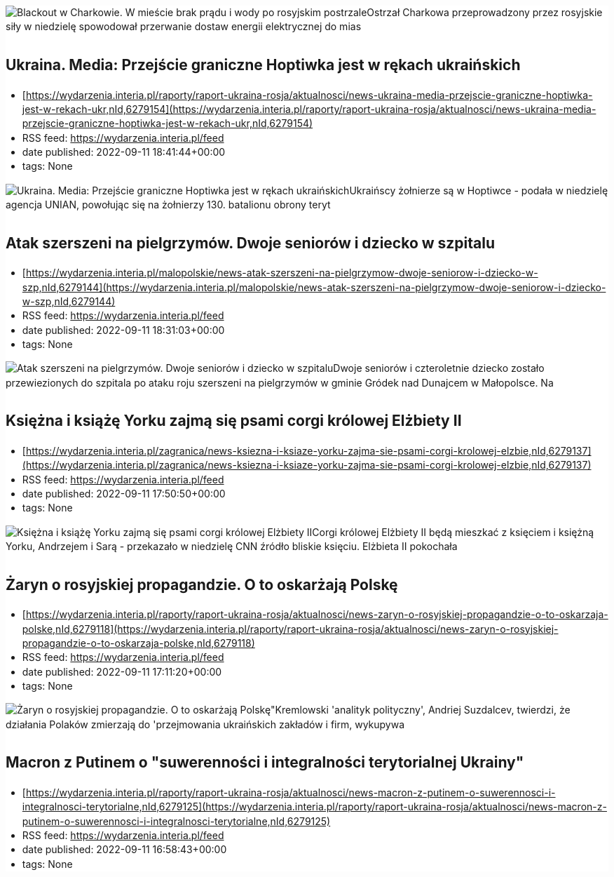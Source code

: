 <p><a href="https://wydarzenia.interia.pl/raporty/raport-ukraina-rosja/aktualnosci/news-blackout-w-charkowie-w-miescie-brak-pradu-i-wody-po-rosyjski,nId,6279155"><img align="left" alt="Blackout w Charkowie. W mieście brak prądu i wody po rosyjskim postrzale" src="https://i.iplsc.com/blackout-w-charkowie-w-miescie-brak-pradu-i-wody-po-rosyjski/000G1ZYBG8ULHMQS-C321.jpg" /></a>Ostrzał Charkowa przeprowadzony przez rosyjskie siły w niedzielę spowodował przerwanie dostaw energii elektrycznej do mias

## Ukraina. Media: Przejście graniczne Hoptiwka jest w rękach ukraińskich
 - [https://wydarzenia.interia.pl/raporty/raport-ukraina-rosja/aktualnosci/news-ukraina-media-przejscie-graniczne-hoptiwka-jest-w-rekach-ukr,nId,6279154](https://wydarzenia.interia.pl/raporty/raport-ukraina-rosja/aktualnosci/news-ukraina-media-przejscie-graniczne-hoptiwka-jest-w-rekach-ukr,nId,6279154)
 - RSS feed: https://wydarzenia.interia.pl/feed
 - date published: 2022-09-11 18:41:44+00:00
 - tags: None

<p><a href="https://wydarzenia.interia.pl/raporty/raport-ukraina-rosja/aktualnosci/news-ukraina-media-przejscie-graniczne-hoptiwka-jest-w-rekach-ukr,nId,6279154"><img align="left" alt="Ukraina. Media: Przejście graniczne Hoptiwka jest w rękach ukraińskich" src="https://i.iplsc.com/ukraina-media-przejscie-graniczne-hoptiwka-jest-w-rekach-ukr/000G1ZX2E4ELWR35-C321.jpg" /></a>Ukraińscy żołnierze są w Hoptiwce - podała w niedzielę agencja UNIAN, powołując się na żołnierzy 130. batalionu obrony teryt

## Atak szerszeni na pielgrzymów. Dwoje seniorów i dziecko w szpitalu
 - [https://wydarzenia.interia.pl/malopolskie/news-atak-szerszeni-na-pielgrzymow-dwoje-seniorow-i-dziecko-w-szp,nId,6279144](https://wydarzenia.interia.pl/malopolskie/news-atak-szerszeni-na-pielgrzymow-dwoje-seniorow-i-dziecko-w-szp,nId,6279144)
 - RSS feed: https://wydarzenia.interia.pl/feed
 - date published: 2022-09-11 18:31:03+00:00
 - tags: None

<p><a href="https://wydarzenia.interia.pl/malopolskie/news-atak-szerszeni-na-pielgrzymow-dwoje-seniorow-i-dziecko-w-szp,nId,6279144"><img align="left" alt="Atak szerszeni na pielgrzymów. Dwoje seniorów i dziecko w szpitalu" src="https://i.iplsc.com/atak-szerszeni-na-pielgrzymow-dwoje-seniorow-i-dziecko-w-szp/000G1ZRLJBYXQXHL-C321.jpg" /></a>Dwoje seniorów i czteroletnie dziecko zostało przewiezionych do szpitala po ataku roju szerszeni na pielgrzymów w gminie Gródek nad Dunajcem w Małopolsce. Na

## Księżna i książę Yorku zajmą się psami corgi królowej Elżbiety II
 - [https://wydarzenia.interia.pl/zagranica/news-ksiezna-i-ksiaze-yorku-zajma-sie-psami-corgi-krolowej-elzbie,nId,6279137](https://wydarzenia.interia.pl/zagranica/news-ksiezna-i-ksiaze-yorku-zajma-sie-psami-corgi-krolowej-elzbie,nId,6279137)
 - RSS feed: https://wydarzenia.interia.pl/feed
 - date published: 2022-09-11 17:50:50+00:00
 - tags: None

<p><a href="https://wydarzenia.interia.pl/zagranica/news-ksiezna-i-ksiaze-yorku-zajma-sie-psami-corgi-krolowej-elzbie,nId,6279137"><img align="left" alt="Księżna i książę Yorku zajmą się psami corgi królowej Elżbiety II" src="https://i.iplsc.com/ksiezna-i-ksiaze-yorku-zajma-sie-psami-corgi-krolowej-elzbie/000G1ZQMFCG8RA2G-C321.jpg" /></a>Corgi królowej Elżbiety II będą mieszkać z księciem i księżną Yorku, Andrzejem i Sarą - przekazało w niedzielę CNN źródło bliskie księciu. Elżbieta II pokochała

## Żaryn o rosyjskiej propagandzie. O to oskarżają Polskę
 - [https://wydarzenia.interia.pl/raporty/raport-ukraina-rosja/aktualnosci/news-zaryn-o-rosyjskiej-propagandzie-o-to-oskarzaja-polske,nId,6279118](https://wydarzenia.interia.pl/raporty/raport-ukraina-rosja/aktualnosci/news-zaryn-o-rosyjskiej-propagandzie-o-to-oskarzaja-polske,nId,6279118)
 - RSS feed: https://wydarzenia.interia.pl/feed
 - date published: 2022-09-11 17:11:20+00:00
 - tags: None

<p><a href="https://wydarzenia.interia.pl/raporty/raport-ukraina-rosja/aktualnosci/news-zaryn-o-rosyjskiej-propagandzie-o-to-oskarzaja-polske,nId,6279118"><img align="left" alt="Żaryn o rosyjskiej propagandzie. O to oskarżają Polskę" src="https://i.iplsc.com/zaryn-o-rosyjskiej-propagandzie-o-to-oskarzaja-polske/000G1ZJ11PHAY3ID-C321.jpg" /></a>&quot;Kremlowski 'analityk polityczny', Andriej Suzdalcev, twierdzi, że działania Polaków zmierzają do 'przejmowania ukraińskich zakładów i firm, wykupywa

## Macron z Putinem o "suwerenności i integralności terytorialnej Ukrainy"
 - [https://wydarzenia.interia.pl/raporty/raport-ukraina-rosja/aktualnosci/news-macron-z-putinem-o-suwerennosci-i-integralnosci-terytorialne,nId,6279125](https://wydarzenia.interia.pl/raporty/raport-ukraina-rosja/aktualnosci/news-macron-z-putinem-o-suwerennosci-i-integralnosci-terytorialne,nId,6279125)
 - RSS feed: https://wydarzenia.interia.pl/feed
 - date published: 2022-09-11 16:58:43+00:00
 - tags: None
